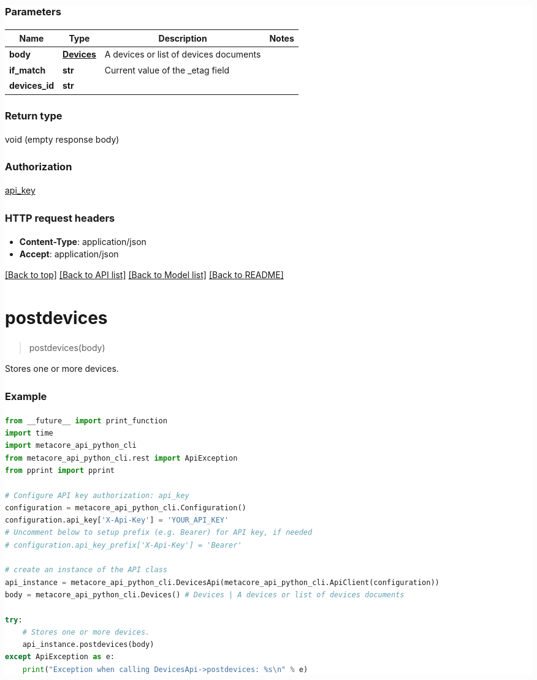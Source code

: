 ### Parameters

Name | Type | Description  | Notes
------------- | ------------- | ------------- | -------------
 **body** | [**Devices**](Devices.md)| A devices or list of devices documents | 
 **if_match** | **str**| Current value of the _etag field | 
 **devices_id** | **str**|  | 

### Return type

void (empty response body)

### Authorization

[api_key](../README.md#api_key)

### HTTP request headers

 - **Content-Type**: application/json
 - **Accept**: application/json

[[Back to top]](#) [[Back to API list]](../README.md#documentation-for-api-endpoints) [[Back to Model list]](../README.md#documentation-for-models) [[Back to README]](../README.md)

# **postdevices**
> postdevices(body)

Stores one or more devices.

### Example
```python
from __future__ import print_function
import time
import metacore_api_python_cli
from metacore_api_python_cli.rest import ApiException
from pprint import pprint

# Configure API key authorization: api_key
configuration = metacore_api_python_cli.Configuration()
configuration.api_key['X-Api-Key'] = 'YOUR_API_KEY'
# Uncomment below to setup prefix (e.g. Bearer) for API key, if needed
# configuration.api_key_prefix['X-Api-Key'] = 'Bearer'

# create an instance of the API class
api_instance = metacore_api_python_cli.DevicesApi(metacore_api_python_cli.ApiClient(configuration))
body = metacore_api_python_cli.Devices() # Devices | A devices or list of devices documents

try:
    # Stores one or more devices.
    api_instance.postdevices(body)
except ApiException as e:
    print("Exception when calling DevicesApi->postdevices: %s\n" % e)
```
